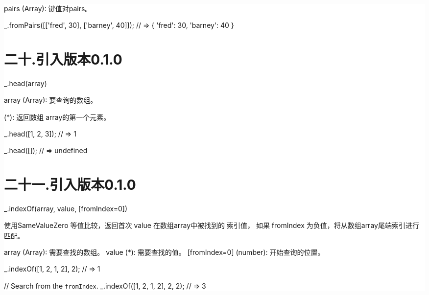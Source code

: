 pairs (Array): 键值对pairs。
 
_.fromPairs([['fred', 30], ['barney', 40]]);
// => { 'fred': 30, 'barney': 40 }



# 二十.引入版本0.1.0

_.head(array)

array (Array): 要查询的数组。

(*): 返回数组 array的第一个元素。
 
_.head([1, 2, 3]);
// => 1
 
_.head([]);
// => undefined




# 二十一.引入版本0.1.0

_.indexOf(array, value, [fromIndex=0])

使用SameValueZero 等值比较，返回首次 value 在数组array中被找到的 索引值， 如果 fromIndex 为负值，将从数组array尾端索引进行匹配。

array (Array): 需要查找的数组。
value (*): 需要查找的值。
[fromIndex=0] (number): 开始查询的位置。
 
_.indexOf([1, 2, 1, 2], 2);
// => 1
 
// Search from the `fromIndex`.
_.indexOf([1, 2, 1, 2], 2, 2);
// => 3
